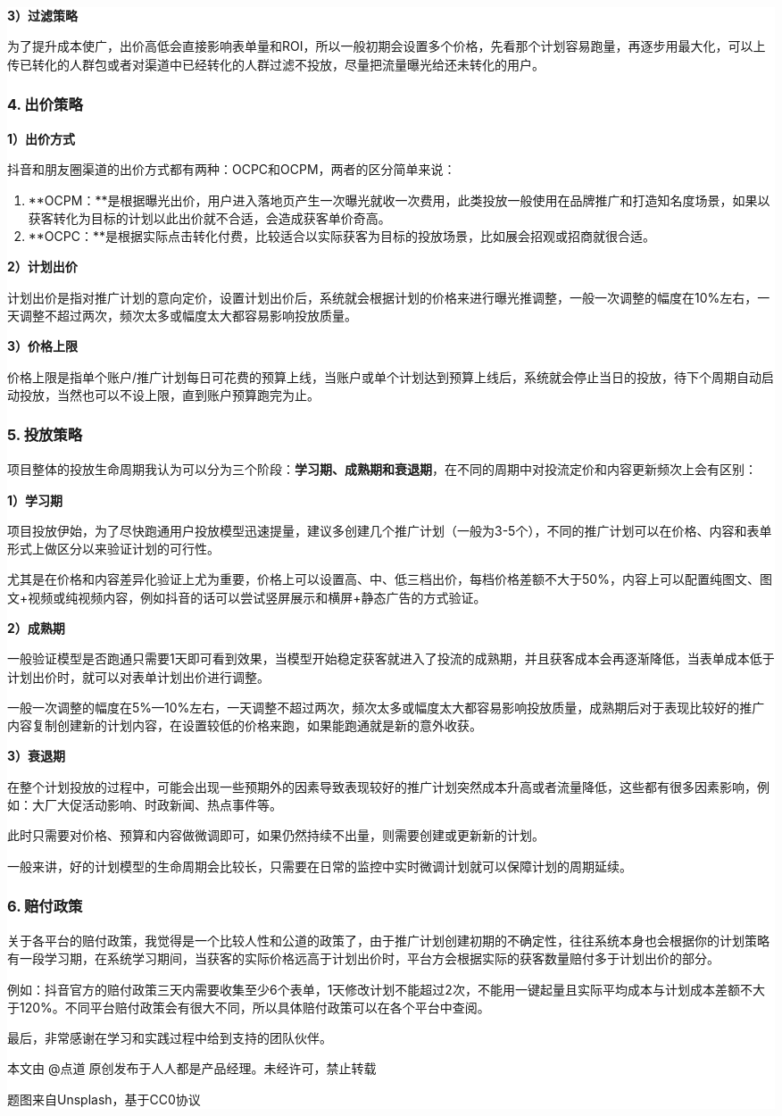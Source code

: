 **3）过滤策略**

为了提升成本使广，出价高低会直接影响表单量和ROI，所以一般初期会设置多个价格，先看那个计划容易跑量，再逐步用最大化，可以上传已转化的人群包或者对渠道中已经转化的人群过滤不投放，尽量把流量曝光给还未转化的用户。

### 4\. 出价策略

**1）出价方式**

抖音和朋友圈渠道的出价方式都有两种：OCPC和OCPM，两者的区分简单来说：

1.  **OCPM：**是根据曝光出价，用户进入落地页产生一次曝光就收一次费用，此类投放一般使用在品牌推广和打造知名度场景，如果以获客转化为目标的计划以此出价就不合适，会造成获客单价奇高。
2.  **OCPC：**是根据实际点击转化付费，比较适合以实际获客为目标的投放场景，比如展会招观或招商就很合适。

**2）计划出价**

计划出价是指对推广计划的意向定价，设置计划出价后，系统就会根据计划的价格来进行曝光推调整，一般一次调整的幅度在10%左右，一天调整不超过两次，频次太多或幅度太大都容易影响投放质量。

**3）价格上限**

价格上限是指单个账户/推广计划每日可花费的预算上线，当账户或单个计划达到预算上线后，系统就会停止当日的投放，待下个周期自动启动投放，当然也可以不设上限，直到账户预算跑完为止。

### 5\. 投放策略

项目整体的投放生命周期我认为可以分为三个阶段：**学习期、成熟期和衰退期**，在不同的周期中对投流定价和内容更新频次上会有区别：

**1）学习期**

项目投放伊始，为了尽快跑通用户投放模型迅速提量，建议多创建几个推广计划（一般为3-5个），不同的推广计划可以在价格、内容和表单形式上做区分以来验证计划的可行性。

尤其是在价格和内容差异化验证上尤为重要，价格上可以设置高、中、低三档出价，每档价格差额不大于50%，内容上可以配置纯图文、图文+视频或纯视频内容，例如抖音的话可以尝试竖屏展示和横屏+静态广告的方式验证。

**2）成熟期**

一般验证模型是否跑通只需要1天即可看到效果，当模型开始稳定获客就进入了投流的成熟期，并且获客成本会再逐渐降低，当表单成本低于计划出价时，就可以对表单计划出价进行调整。

一般一次调整的幅度在5%—10%左右，一天调整不超过两次，频次太多或幅度太大都容易影响投放质量，成熟期后对于表现比较好的推广内容复制创建新的计划内容，在设置较低的价格来跑，如果能跑通就是新的意外收获。

**3）衰退期**

在整个计划投放的过程中，可能会出现一些预期外的因素导致表现较好的推广计划突然成本升高或者流量降低，这些都有很多因素影响，例如：大厂大促活动影响、时政新闻、热点事件等。

此时只需要对价格、预算和内容做微调即可，如果仍然持续不出量，则需要创建或更新新的计划。

一般来讲，好的计划模型的生命周期会比较长，只需要在日常的监控中实时微调计划就可以保障计划的周期延续。

### 6\. 赔付政策

关于各平台的赔付政策，我觉得是一个比较人性和公道的政策了，由于推广计划创建初期的不确定性，往往系统本身也会根据你的计划策略有一段学习期，在系统学习期间，当获客的实际价格远高于计划出价时，平台方会根据实际的获客数量赔付多于计划出价的部分。

例如：抖音官方的赔付政策三天内需要收集至少6个表单，1天修改计划不能超过2次，不能用一键起量且实际平均成本与计划成本差额不大于120%。不同平台赔付政策会有很大不同，所以具体赔付政策可以在各个平台中查阅。

最后，非常感谢在学习和实践过程中给到支持的团队伙伴。

本文由 @点道 原创发布于人人都是产品经理。未经许可，禁止转载

题图来自Unsplash，基于CC0协议
